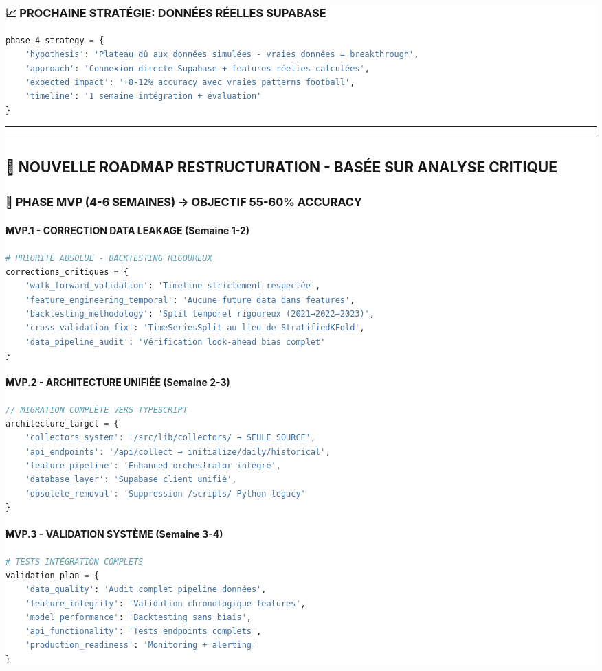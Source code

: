 ### 📈 **PROCHAINE STRATÉGIE: DONNÉES RÉELLES SUPABASE**
```python
phase_4_strategy = {
    'hypothesis': 'Plateau dû aux données simulées - vraies données = breakthrough',
    'approach': 'Connexion directe Supabase + features réelles calculées',
    'expected_impact': '+8-12% accuracy avec vraies patterns football',
    'timeline': '1 semaine intégration + évaluation'
}
```

---

---

## 🚀 **NOUVELLE ROADMAP RESTRUCTURATION - BASÉE SUR ANALYSE CRITIQUE**

### 🎯 **PHASE MVP (4-6 SEMAINES) → OBJECTIF 55-60% ACCURACY**

#### **MVP.1 - CORRECTION DATA LEAKAGE (Semaine 1-2)**
```python
# PRIORITÉ ABSOLUE - BACKTESTING RIGOUREUX
corrections_critiques = {
    'walk_forward_validation': 'Timeline strictement respectée',
    'feature_engineering_temporal': 'Aucune future data dans features',
    'backtesting_methodology': 'Split temporel rigoureux (2021→2022→2023)',
    'cross_validation_fix': 'TimeSeriesSplit au lieu de StratifiedKFold',
    'data_pipeline_audit': 'Vérification look-ahead bias complet'
}
```

#### **MVP.2 - ARCHITECTURE UNIFIÉE (Semaine 2-3)**  
```typescript
// MIGRATION COMPLÈTE VERS TYPESCRIPT
architecture_target = {
    'collectors_system': '/src/lib/collectors/ → SEULE SOURCE',
    'api_endpoints': '/api/collect → initialize/daily/historical',
    'feature_pipeline': 'Enhanced orchestrator intégré',
    'database_layer': 'Supabase client unifié',
    'obsolete_removal': 'Suppression /scripts/ Python legacy'
}
```

#### **MVP.3 - VALIDATION SYSTÈME (Semaine 3-4)**
```python
# TESTS INTÉGRATION COMPLETS
validation_plan = {
    'data_quality': 'Audit complet pipeline données',
    'feature_integrity': 'Validation chronologique features',
    'model_performance': 'Backtesting sans biais',
    'api_functionality': 'Tests endpoints complets',
    'production_readiness': 'Monitoring + alerting'
}
```
